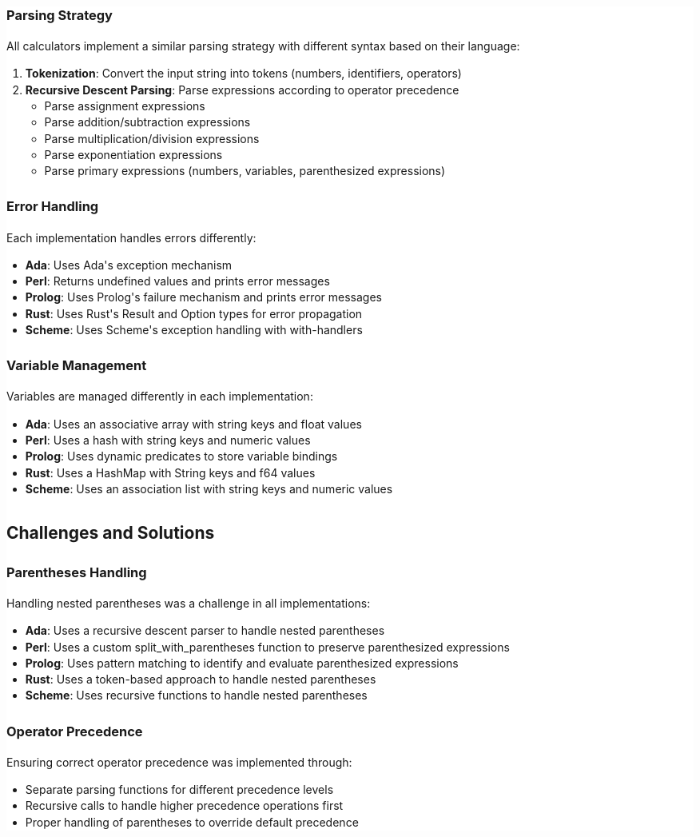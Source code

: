 ### Parsing Strategy

All calculators implement a similar parsing strategy with different syntax based on their language:

1. **Tokenization**: Convert the input string into tokens (numbers, identifiers, operators)
2. **Recursive Descent Parsing**: Parse expressions according to operator precedence
   - Parse assignment expressions
   - Parse addition/subtraction expressions
   - Parse multiplication/division expressions
   - Parse exponentiation expressions
   - Parse primary expressions (numbers, variables, parenthesized expressions)

### Error Handling

Each implementation handles errors differently:

- **Ada**: Uses Ada's exception mechanism
- **Perl**: Returns undefined values and prints error messages
- **Prolog**: Uses Prolog's failure mechanism and prints error messages
- **Rust**: Uses Rust's Result and Option types for error propagation
- **Scheme**: Uses Scheme's exception handling with with-handlers

### Variable Management

Variables are managed differently in each implementation:

- **Ada**: Uses an associative array with string keys and float values
- **Perl**: Uses a hash with string keys and numeric values
- **Prolog**: Uses dynamic predicates to store variable bindings
- **Rust**: Uses a HashMap with String keys and f64 values
- **Scheme**: Uses an association list with string keys and numeric values

## Challenges and Solutions

### Parentheses Handling

Handling nested parentheses was a challenge in all implementations:

- **Ada**: Uses a recursive descent parser to handle nested parentheses
- **Perl**: Uses a custom split_with_parentheses function to preserve parenthesized expressions
- **Prolog**: Uses pattern matching to identify and evaluate parenthesized expressions
- **Rust**: Uses a token-based approach to handle nested parentheses
- **Scheme**: Uses recursive functions to handle nested parentheses

### Operator Precedence

Ensuring correct operator precedence was implemented through:

- Separate parsing functions for different precedence levels
- Recursive calls to handle higher precedence operations first
- Proper handling of parentheses to override default precedence
